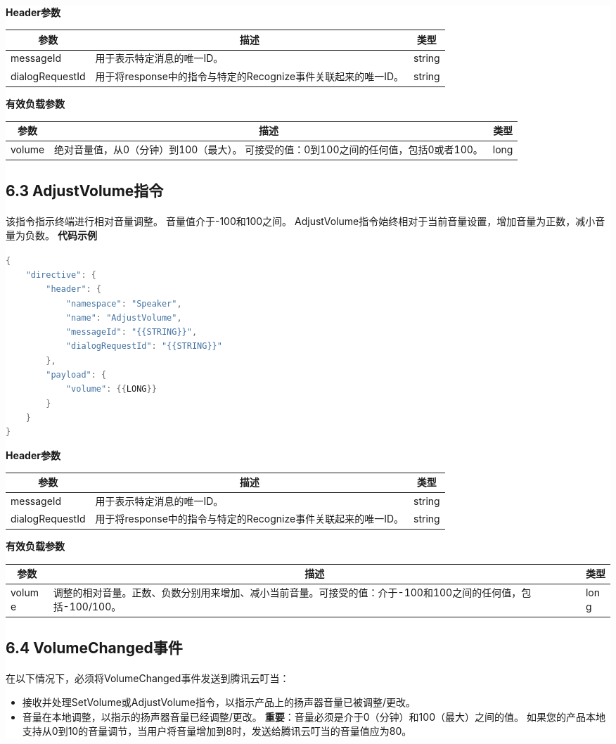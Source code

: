 
**Header参数**

| 参数              | 描述                                       | 类型     |
| --------------- | ---------------------------------------- | ------ |
| messageId       | 用于表示特定消息的唯一ID。                           | string |
| dialogRequestId | 用于将response中的指令与特定的Recognize事件关联起来的唯一ID。 | string |



**有效负载参数**

| 参数     | 描述                                       | 类型   |
| ------ | ---------------------------------------- | ---- |
| volume | 绝对音量值，从0（分钟）到100（最大）。 可接受的值：0到100之间的任何值，包括0或者100。 | long |

## 6.3 AdjustVolume指令

该指令指示终端进行相对音量调整。 音量值介于-100和100之间。
AdjustVolume指令始终相对于当前音量设置，增加音量为正数，减小音量为负数。
**代码示例**
```java
{
    "directive": {
        "header": {
            "namespace": "Speaker",
            "name": "AdjustVolume",
            "messageId": "{{STRING}}",
            "dialogRequestId": "{{STRING}}"
        },
        "payload": {
            "volume": {{LONG}}
        }
    }
}
```


**Header参数**

| 参数              | 描述                                       | 类型     |
| --------------- | ---------------------------------------- | ------ |
| messageId       | 用于表示特定消息的唯一ID。                           | string |
| dialogRequestId | 用于将response中的指令与特定的Recognize事件关联起来的唯一ID。 | string |



**有效负载参数**

| 参数     | 描述                                       | 类型   |
| ------ | ---------------------------------------- | ---- |
| volume | 调整的相对音量。正数、负数分别用来增加、减小当前音量。可接受的值：介于-100和100之间的任何值，包括-100/100。 | long |

## 6.4 VolumeChanged事件
在以下情况下，必须将VolumeChanged事件发送到腾讯云叮当：
- 接收并处理SetVolume或AdjustVolume指令，以指示产品上的扬声器音量已被调整/更改。
- 音量在本地调整，以指示的扬声器音量已经调整/更改。
  **重要**：音量必须是介于0（分钟）和100（最大）之间的值。 如果您的产品本地支持从0到10的音量调节，当用户将音量增加到8时，发送给腾讯云叮当的音量值应为80。
